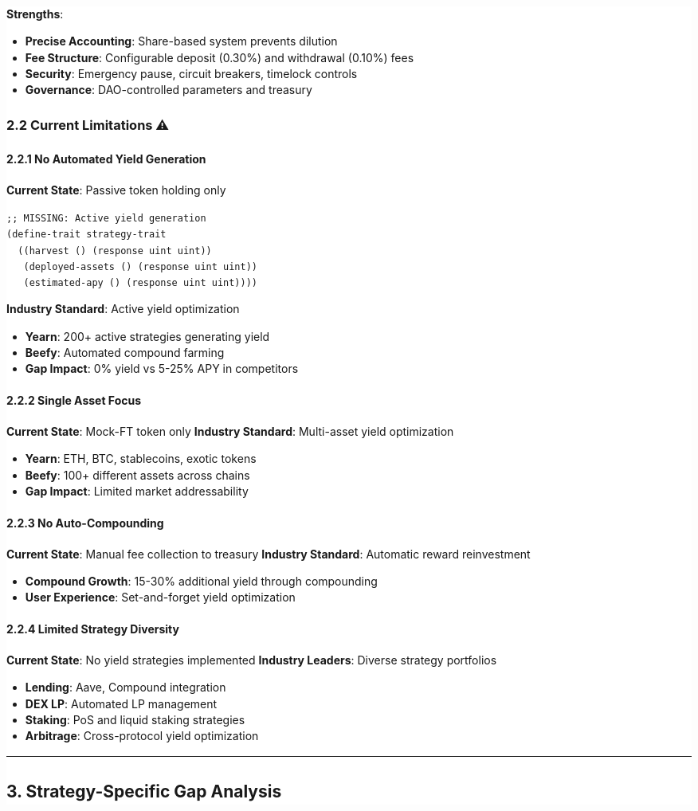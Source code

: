 **Strengths**:

- **Precise Accounting**: Share-based system prevents dilution
- **Fee Structure**: Configurable deposit (0.30%) and withdrawal (0.10%) fees
- **Security**: Emergency pause, circuit breakers, timelock controls
- **Governance**: DAO-controlled parameters and treasury

### 2.2 Current Limitations ⚠️

#### 2.2.1 No Automated Yield Generation

**Current State**: Passive token holding only

```clarity
;; MISSING: Active yield generation
(define-trait strategy-trait
  ((harvest () (response uint uint))
   (deployed-assets () (response uint uint))
   (estimated-apy () (response uint uint))))
```

**Industry Standard**: Active yield optimization

- **Yearn**: 200+ active strategies generating yield
- **Beefy**: Automated compound farming
- **Gap Impact**: 0% yield vs 5-25% APY in competitors

#### 2.2.2 Single Asset Focus

**Current State**: Mock-FT token only
**Industry Standard**: Multi-asset yield optimization

- **Yearn**: ETH, BTC, stablecoins, exotic tokens
- **Beefy**: 100+ different assets across chains
- **Gap Impact**: Limited market addressability

#### 2.2.3 No Auto-Compounding

**Current State**: Manual fee collection to treasury
**Industry Standard**: Automatic reward reinvestment

- **Compound Growth**: 15-30% additional yield through compounding
- **User Experience**: Set-and-forget yield optimization

#### 2.2.4 Limited Strategy Diversity

**Current State**: No yield strategies implemented
**Industry Leaders**: Diverse strategy portfolios

- **Lending**: Aave, Compound integration
- **DEX LP**: Automated LP management
- **Staking**: PoS and liquid staking strategies
- **Arbitrage**: Cross-protocol yield optimization

---

## 3. Strategy-Specific Gap Analysis
